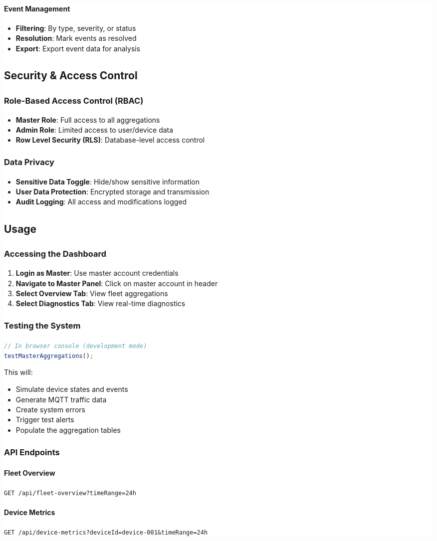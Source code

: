 #### Event Management
- **Filtering**: By type, severity, or status
- **Resolution**: Mark events as resolved
- **Export**: Export event data for analysis

## Security & Access Control

### Role-Based Access Control (RBAC)
- **Master Role**: Full access to all aggregations
- **Admin Role**: Limited access to user/device data
- **Row Level Security (RLS)**: Database-level access control

### Data Privacy
- **Sensitive Data Toggle**: Hide/show sensitive information
- **User Data Protection**: Encrypted storage and transmission
- **Audit Logging**: All access and modifications logged

## Usage

### Accessing the Dashboard

1. **Login as Master**: Use master account credentials
2. **Navigate to Master Panel**: Click on master account in header
3. **Select Overview Tab**: View fleet aggregations
4. **Select Diagnostics Tab**: View real-time diagnostics

### Testing the System

```javascript
// In browser console (development mode)
testMasterAggregations();
```

This will:
- Simulate device states and events
- Generate MQTT traffic data
- Create system errors
- Trigger test alerts
- Populate the aggregation tables

### API Endpoints

#### Fleet Overview
```
GET /api/fleet-overview?timeRange=24h
```

#### Device Metrics
```
GET /api/device-metrics?deviceId=device-001&timeRange=24h
```

